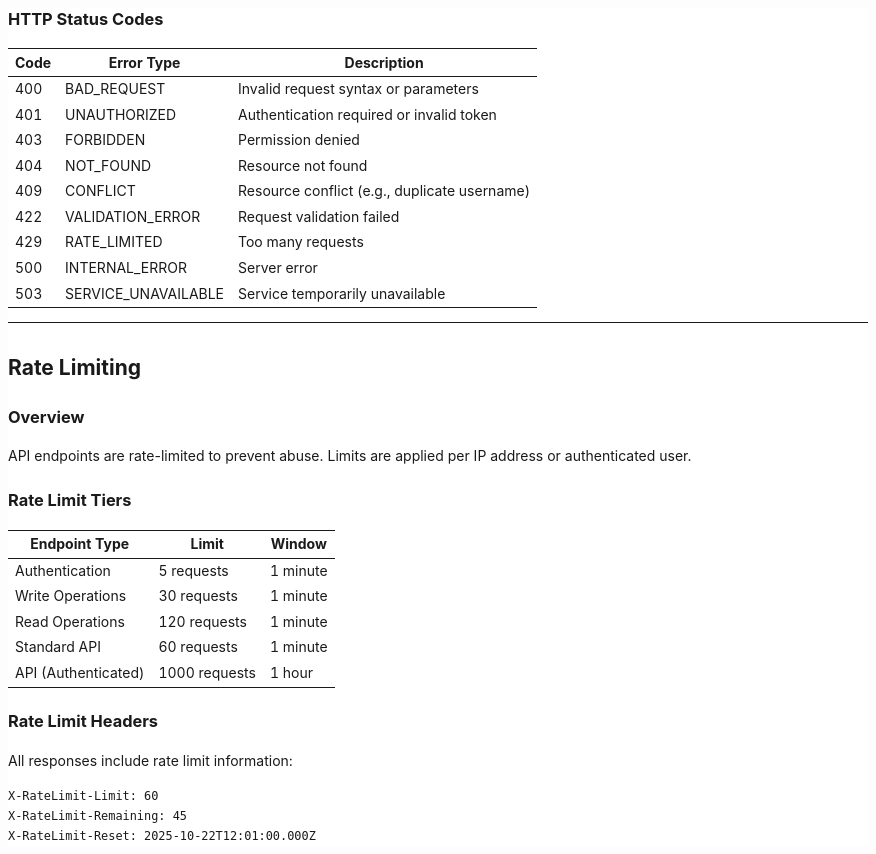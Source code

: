 ### HTTP Status Codes

| Code | Error Type | Description |
|------|------------|-------------|
| 400 | BAD_REQUEST | Invalid request syntax or parameters |
| 401 | UNAUTHORIZED | Authentication required or invalid token |
| 403 | FORBIDDEN | Permission denied |
| 404 | NOT_FOUND | Resource not found |
| 409 | CONFLICT | Resource conflict (e.g., duplicate username) |
| 422 | VALIDATION_ERROR | Request validation failed |
| 429 | RATE_LIMITED | Too many requests |
| 500 | INTERNAL_ERROR | Server error |
| 503 | SERVICE_UNAVAILABLE | Service temporarily unavailable |

---

## Rate Limiting

### Overview

API endpoints are rate-limited to prevent abuse. Limits are applied per IP address or authenticated user.

### Rate Limit Tiers

| Endpoint Type | Limit | Window |
|---------------|-------|--------|
| Authentication | 5 requests | 1 minute |
| Write Operations | 30 requests | 1 minute |
| Read Operations | 120 requests | 1 minute |
| Standard API | 60 requests | 1 minute |
| API (Authenticated) | 1000 requests | 1 hour |

### Rate Limit Headers

All responses include rate limit information:

```
X-RateLimit-Limit: 60
X-RateLimit-Remaining: 45
X-RateLimit-Reset: 2025-10-22T12:01:00.000Z
```
